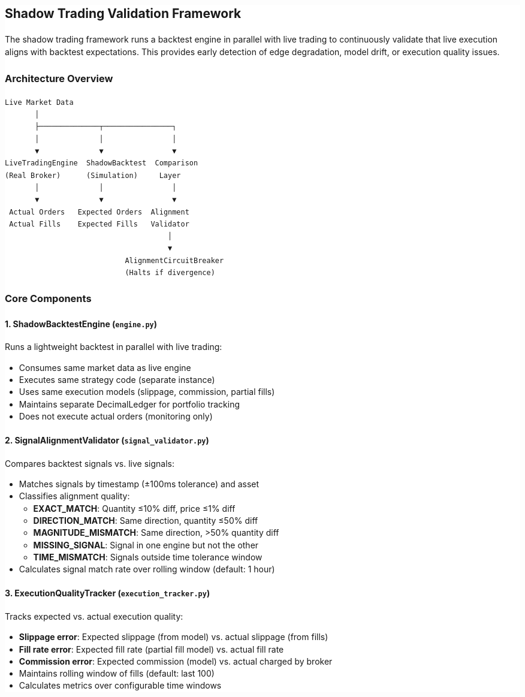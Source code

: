 ## Shadow Trading Validation Framework

The shadow trading framework runs a backtest engine in parallel with live trading to continuously validate that live execution aligns with backtest expectations. This provides early detection of edge degradation, model drift, or execution quality issues.

### Architecture Overview

```
Live Market Data
       │
       ├──────────────┬────────────────┐
       │              │                │
       ▼              ▼                ▼
LiveTradingEngine  ShadowBacktest  Comparison
(Real Broker)      (Simulation)     Layer
       │              │                │
       ▼              ▼                ▼
 Actual Orders   Expected Orders  Alignment
 Actual Fills    Expected Fills   Validator
                                      │
                                      ▼
                            AlignmentCircuitBreaker
                            (Halts if divergence)
```

### Core Components

#### 1. ShadowBacktestEngine (`engine.py`)
Runs a lightweight backtest in parallel with live trading:
- Consumes same market data as live engine
- Executes same strategy code (separate instance)
- Uses same execution models (slippage, commission, partial fills)
- Maintains separate DecimalLedger for portfolio tracking
- Does not execute actual orders (monitoring only)

#### 2. SignalAlignmentValidator (`signal_validator.py`)
Compares backtest signals vs. live signals:
- Matches signals by timestamp (±100ms tolerance) and asset
- Classifies alignment quality:
  - **EXACT_MATCH**: Quantity ≤10% diff, price ≤1% diff
  - **DIRECTION_MATCH**: Same direction, quantity ≤50% diff
  - **MAGNITUDE_MISMATCH**: Same direction, >50% quantity diff
  - **MISSING_SIGNAL**: Signal in one engine but not the other
  - **TIME_MISMATCH**: Signals outside time tolerance window
- Calculates signal match rate over rolling window (default: 1 hour)

#### 3. ExecutionQualityTracker (`execution_tracker.py`)
Tracks expected vs. actual execution quality:
- **Slippage error**: Expected slippage (from model) vs. actual slippage (from fills)
- **Fill rate error**: Expected fill rate (partial fill model) vs. actual fill rate
- **Commission error**: Expected commission (model) vs. actual charged by broker
- Maintains rolling window of fills (default: last 100)
- Calculates metrics over configurable time windows

